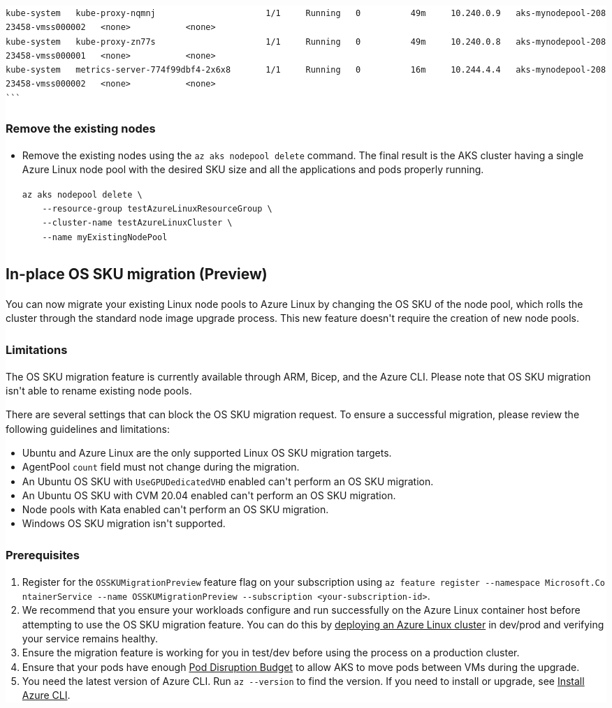     kube-system   kube-proxy-nqmnj                      1/1     Running   0          49m     10.240.0.9   aks-mynodepool-20823458-vmss000002   <none>           <none>
    kube-system   kube-proxy-zn77s                      1/1     Running   0          49m     10.240.0.8   aks-mynodepool-20823458-vmss000001   <none>           <none>
    kube-system   metrics-server-774f99dbf4-2x6x8       1/1     Running   0          16m     10.244.4.4   aks-mynodepool-20823458-vmss000002   <none>           <none>
    ```

### Remove the existing nodes

* Remove the existing nodes using the `az aks nodepool delete` command. The final result is the AKS cluster having a single Azure Linux node pool with the desired SKU size and all the applications and pods properly running.

    ```azurecli-interactive
    az aks nodepool delete \
        --resource-group testAzureLinuxResourceGroup \
        --cluster-name testAzureLinuxCluster \
        --name myExistingNodePool
    ```

## In-place OS SKU migration (Preview)

You can now migrate your existing Linux node pools to Azure Linux by changing the OS SKU of the node pool, which rolls the cluster through the standard node image upgrade process. This new feature doesn't require the creation of new node pools.

### Limitations

The OS SKU migration feature is currently available through ARM, Bicep, and the Azure CLI. Please note that OS SKU migration isn't able to rename existing node pools.

There are several settings that can block the OS SKU migration request. To ensure a successful migration, please review the following guidelines and limitations:

* Ubuntu and Azure Linux are the only supported Linux OS SKU migration targets.
* AgentPool `count` field must not change during the migration.
* An Ubuntu OS SKU with `UseGPUDedicatedVHD` enabled can't perform an OS SKU migration.
* An Ubuntu OS SKU with CVM 20.04 enabled can't perform an OS SKU migration.
* Node pools with Kata enabled can't perform an OS SKU migration.
* Windows OS SKU migration isn't supported.

### Prerequisites

1. Register for the `OSSKUMigrationPreview` feature flag on your subscription using `az feature register --namespace Microsoft.ContainerService --name OSSKUMigrationPreview --subscription <your-subscription-id>`.
2. We recommend that you ensure your workloads configure and run successfully on the Azure Linux container host before attempting to use the OS SKU migration feature. You can do this by [deploying an Azure Linux cluster](./quickstart-azure-cli.md) in dev/prod and verifying your service remains healthy.
3. Ensure the migration feature is working for you in test/dev before using the process on a production cluster.
4. Ensure that your pods have enough [Pod Disruption Budget](../aks/operator-best-practices-scheduler.md#plan-for-availability-using-pod-disruption-budgets) to allow AKS to move pods between VMs during the upgrade.
5. You need the latest version of Azure CLI. Run `az --version` to find the version. If you need to install or upgrade, see [Install Azure CLI](/cli/azure/install-azure-cli).
